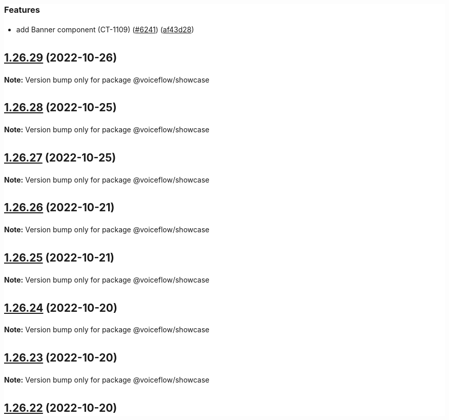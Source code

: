 ### Features

* add Banner component (CT-1109) ([#6241](https://github.com/voiceflow/creator-app/issues/6241)) ([af43d28](https://github.com/voiceflow/creator-app/commit/af43d28c55abb2e539db027a3230434263f82a5c))

## [1.26.29](https://github.com/voiceflow/creator-app/compare/@voiceflow/showcase@1.26.28...@voiceflow/showcase@1.26.29) (2022-10-26)

**Note:** Version bump only for package @voiceflow/showcase

## [1.26.28](https://github.com/voiceflow/creator-app/compare/@voiceflow/showcase@1.26.27...@voiceflow/showcase@1.26.28) (2022-10-25)

**Note:** Version bump only for package @voiceflow/showcase

## [1.26.27](https://github.com/voiceflow/creator-app/compare/@voiceflow/showcase@1.26.26...@voiceflow/showcase@1.26.27) (2022-10-25)

**Note:** Version bump only for package @voiceflow/showcase

## [1.26.26](https://github.com/voiceflow/creator-app/compare/@voiceflow/showcase@1.26.25...@voiceflow/showcase@1.26.26) (2022-10-21)

**Note:** Version bump only for package @voiceflow/showcase

## [1.26.25](https://github.com/voiceflow/creator-app/compare/@voiceflow/showcase@1.26.24...@voiceflow/showcase@1.26.25) (2022-10-21)

**Note:** Version bump only for package @voiceflow/showcase

## [1.26.24](https://github.com/voiceflow/creator-app/compare/@voiceflow/showcase@1.26.23...@voiceflow/showcase@1.26.24) (2022-10-20)

**Note:** Version bump only for package @voiceflow/showcase

## [1.26.23](https://github.com/voiceflow/creator-app/compare/@voiceflow/showcase@1.26.22...@voiceflow/showcase@1.26.23) (2022-10-20)

**Note:** Version bump only for package @voiceflow/showcase

## [1.26.22](https://github.com/voiceflow/creator-app/compare/@voiceflow/showcase@1.26.21...@voiceflow/showcase@1.26.22) (2022-10-20)

